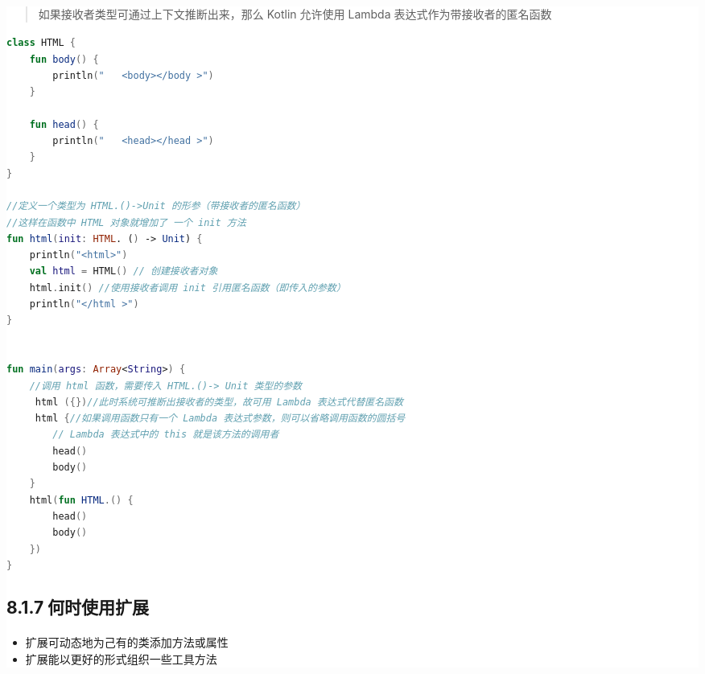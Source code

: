 
>如果接收者类型可通过上下文推断出来，那么 Kotlin 允许使用 Lambda 表达式作为带接收者的匿名函数

```kotlin
class HTML {
    fun body() {
        println("   <body></body >")
    }

    fun head() {
        println("   <head></head >")
    }
}

//定义一个类型为 HTML.()->Unit 的形参（带接收者的匿名函数）
//这样在函数中 HTML 对象就增加了 一个 init 方法
fun html(init: HTML. () -> Unit) {
    println("<html>")
    val html = HTML() // 创建接收者对象
    html.init() //使用接收者调用 init 引用匿名函数（即传入的参数）
    println("</html >")
}


fun main(args: Array<String>) {
    //调用 html 函数，需要传入 HTML.()-> Unit 类型的参数
     html ({})//此时系统可推断出接收者的类型，故可用 Lambda 表达式代替匿名函数
     html {//如果调用函数只有一个 Lambda 表达式参数，则可以省略调用函数的圆括号
        // Lambda 表达式中的 this 就是该方法的调用者
        head()
        body()
    }
    html(fun HTML.() {
        head()
        body()
    })
}
```

## 8.1.7 何时使用扩展

* 扩展可动态地为己有的类添加方法或属性
* 扩展能以更好的形式组织一些工具方法 